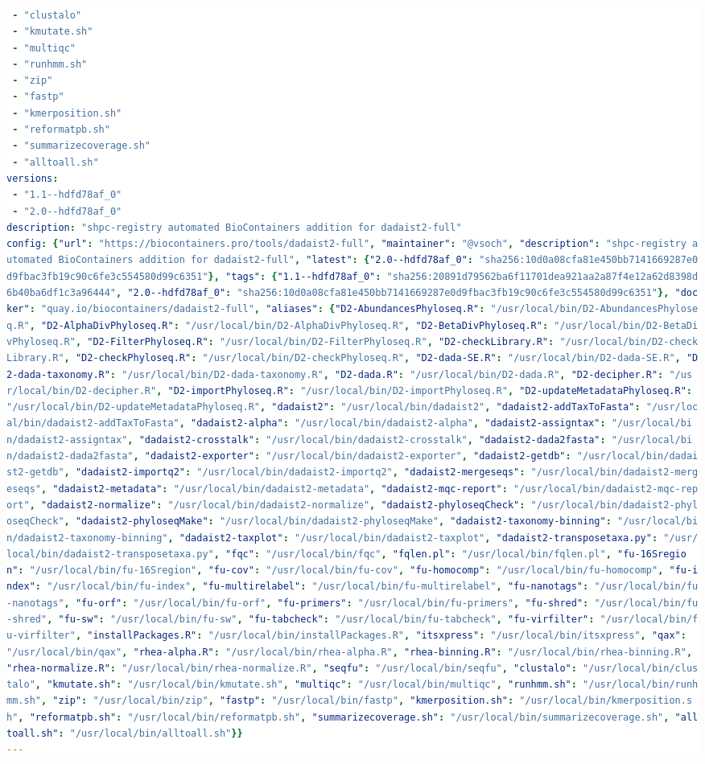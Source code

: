 ```yaml
 - "clustalo"
 - "kmutate.sh"
 - "multiqc"
 - "runhmm.sh"
 - "zip"
 - "fastp"
 - "kmerposition.sh"
 - "reformatpb.sh"
 - "summarizecoverage.sh"
 - "alltoall.sh"
versions:
 - "1.1--hdfd78af_0"
 - "2.0--hdfd78af_0"
description: "shpc-registry automated BioContainers addition for dadaist2-full"
config: {"url": "https://biocontainers.pro/tools/dadaist2-full", "maintainer": "@vsoch", "description": "shpc-registry automated BioContainers addition for dadaist2-full", "latest": {"2.0--hdfd78af_0": "sha256:10d0a08cfa81e450bb7141669287e0d9fbac3fb19c90c6fe3c554580d99c6351"}, "tags": {"1.1--hdfd78af_0": "sha256:20891d79562ba6f11701dea921aa2a87f4e12a62d8398d6b40ba6df1c3a96444", "2.0--hdfd78af_0": "sha256:10d0a08cfa81e450bb7141669287e0d9fbac3fb19c90c6fe3c554580d99c6351"}, "docker": "quay.io/biocontainers/dadaist2-full", "aliases": {"D2-AbundancesPhyloseq.R": "/usr/local/bin/D2-AbundancesPhyloseq.R", "D2-AlphaDivPhyloseq.R": "/usr/local/bin/D2-AlphaDivPhyloseq.R", "D2-BetaDivPhyloseq.R": "/usr/local/bin/D2-BetaDivPhyloseq.R", "D2-FilterPhyloseq.R": "/usr/local/bin/D2-FilterPhyloseq.R", "D2-checkLibrary.R": "/usr/local/bin/D2-checkLibrary.R", "D2-checkPhyloseq.R": "/usr/local/bin/D2-checkPhyloseq.R", "D2-dada-SE.R": "/usr/local/bin/D2-dada-SE.R", "D2-dada-taxonomy.R": "/usr/local/bin/D2-dada-taxonomy.R", "D2-dada.R": "/usr/local/bin/D2-dada.R", "D2-decipher.R": "/usr/local/bin/D2-decipher.R", "D2-importPhyloseq.R": "/usr/local/bin/D2-importPhyloseq.R", "D2-updateMetadataPhyloseq.R": "/usr/local/bin/D2-updateMetadataPhyloseq.R", "dadaist2": "/usr/local/bin/dadaist2", "dadaist2-addTaxToFasta": "/usr/local/bin/dadaist2-addTaxToFasta", "dadaist2-alpha": "/usr/local/bin/dadaist2-alpha", "dadaist2-assigntax": "/usr/local/bin/dadaist2-assigntax", "dadaist2-crosstalk": "/usr/local/bin/dadaist2-crosstalk", "dadaist2-dada2fasta": "/usr/local/bin/dadaist2-dada2fasta", "dadaist2-exporter": "/usr/local/bin/dadaist2-exporter", "dadaist2-getdb": "/usr/local/bin/dadaist2-getdb", "dadaist2-importq2": "/usr/local/bin/dadaist2-importq2", "dadaist2-mergeseqs": "/usr/local/bin/dadaist2-mergeseqs", "dadaist2-metadata": "/usr/local/bin/dadaist2-metadata", "dadaist2-mqc-report": "/usr/local/bin/dadaist2-mqc-report", "dadaist2-normalize": "/usr/local/bin/dadaist2-normalize", "dadaist2-phyloseqCheck": "/usr/local/bin/dadaist2-phyloseqCheck", "dadaist2-phyloseqMake": "/usr/local/bin/dadaist2-phyloseqMake", "dadaist2-taxonomy-binning": "/usr/local/bin/dadaist2-taxonomy-binning", "dadaist2-taxplot": "/usr/local/bin/dadaist2-taxplot", "dadaist2-transposetaxa.py": "/usr/local/bin/dadaist2-transposetaxa.py", "fqc": "/usr/local/bin/fqc", "fqlen.pl": "/usr/local/bin/fqlen.pl", "fu-16Sregion": "/usr/local/bin/fu-16Sregion", "fu-cov": "/usr/local/bin/fu-cov", "fu-homocomp": "/usr/local/bin/fu-homocomp", "fu-index": "/usr/local/bin/fu-index", "fu-multirelabel": "/usr/local/bin/fu-multirelabel", "fu-nanotags": "/usr/local/bin/fu-nanotags", "fu-orf": "/usr/local/bin/fu-orf", "fu-primers": "/usr/local/bin/fu-primers", "fu-shred": "/usr/local/bin/fu-shred", "fu-sw": "/usr/local/bin/fu-sw", "fu-tabcheck": "/usr/local/bin/fu-tabcheck", "fu-virfilter": "/usr/local/bin/fu-virfilter", "installPackages.R": "/usr/local/bin/installPackages.R", "itsxpress": "/usr/local/bin/itsxpress", "qax": "/usr/local/bin/qax", "rhea-alpha.R": "/usr/local/bin/rhea-alpha.R", "rhea-binning.R": "/usr/local/bin/rhea-binning.R", "rhea-normalize.R": "/usr/local/bin/rhea-normalize.R", "seqfu": "/usr/local/bin/seqfu", "clustalo": "/usr/local/bin/clustalo", "kmutate.sh": "/usr/local/bin/kmutate.sh", "multiqc": "/usr/local/bin/multiqc", "runhmm.sh": "/usr/local/bin/runhmm.sh", "zip": "/usr/local/bin/zip", "fastp": "/usr/local/bin/fastp", "kmerposition.sh": "/usr/local/bin/kmerposition.sh", "reformatpb.sh": "/usr/local/bin/reformatpb.sh", "summarizecoverage.sh": "/usr/local/bin/summarizecoverage.sh", "alltoall.sh": "/usr/local/bin/alltoall.sh"}}
---
```
